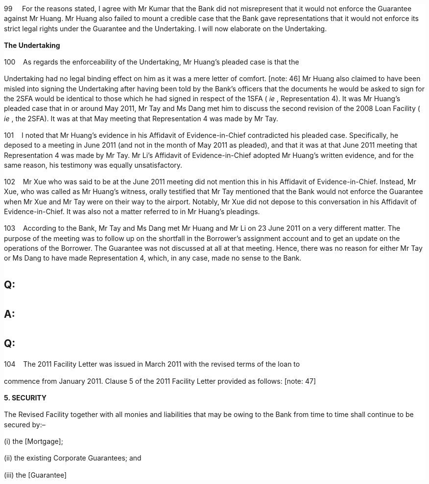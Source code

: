 99     For the reasons stated, I agree with Mr Kumar that the Bank did not misrepresent that it would not enforce the Guarantee against Mr Huang. Mr Huang also failed to mount a credible case that the Bank gave representations that it would not enforce its strict legal rights under the Guarantee and the Undertaking. I will now elaborate on the Undertaking. 

**The Undertaking** 

100    As regards the enforceability of the Undertaking, Mr Huang’s pleaded case is that the 

Undertaking had no legal binding effect on him as it was a mere letter of comfort. [note: 46] Mr Huang also claimed to have been misled into signing the Undertaking after having been told by the Bank’s officers that the documents he would be asked to sign for the 2SFA would be identical to those which he had signed in respect of the 1SFA ( _ie_ , Representation 4). It was Mr Huang’s pleaded case that in or around May 2011, Mr Tay and Ms Dang met him to discuss the second revision of the 2008 Loan Facility ( _ie_ , the 2SFA). It was at that May meeting that Representation 4 was made by Mr Tay. 

101    I noted that Mr Huang’s evidence in his Affidavit of Evidence-in-Chief contradicted his pleaded case. Specifically, he deposed to a meeting in June 2011 (and not in the month of May 2011 as pleaded), and that it was at that June 2011 meeting that Representation 4 was made by Mr Tay. Mr Li’s Affidavit of Evidence-in-Chief adopted Mr Huang’s written evidence, and for the same reason, his testimony was equally unsatisfactory. 

102    Mr Xue who was said to be at the June 2011 meeting did not mention this in his Affidavit of Evidence-in-Chief. Instead, Mr Xue, who was called as Mr Huang’s witness, orally testified that Mr Tay mentioned that the Bank would not enforce the Guarantee when Mr Xue and Mr Tay were on their way to the airport. Notably, Mr Xue did not depose to this conversation in his Affidavit of Evidence-in-Chief. It was also not a matter referred to in Mr Huang’s pleadings. 

103    According to the Bank, Mr Tay and Ms Dang met Mr Huang and Mr Li on 23 June 2011 on a very different matter. The purpose of the meeting was to follow up on the shortfall in the Borrower’s assignment account and to get an update on the operations of the Borrower. The Guarantee was not discussed at all at that meeting. Hence, there was no reason for either Mr Tay or Ms Dang to have made Representation 4, which, in any case, made no sense to the Bank. 


## Q: 

## A: 

## Q: 

104    The 2011 Facility Letter was issued in March 2011 with the revised terms of the loan to 

commence from January 2011. Clause 5 of the 2011 Facility Letter provided as follows: [note: 47] 

**5. SECURITY** 

 The Revised Facility together with all monies and liabilities that may be owing to the Bank from time to time shall continue to be secured by:– 

 (i) the [Mortgage]; 

 (ii) the existing Corporate Guarantees; and 

 (iii) the [Guarantee] 
